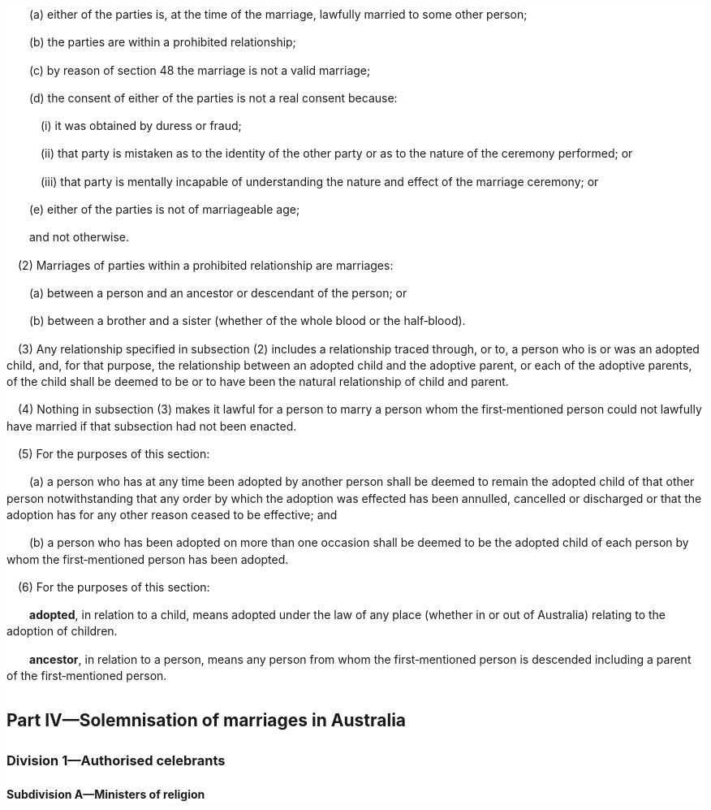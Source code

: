 &emsp;&emsp;(a)  either of the parties is, at the time of the marriage, lawfully married to some other person;

&emsp;&emsp;(b)  the parties are within a prohibited relationship;

&emsp;&emsp;(c)  by reason of section 48 the marriage is not a valid marriage;

&emsp;&emsp;(d)  the consent of either of the parties is not a real consent because:

&emsp;&emsp;&emsp;(i)  it was obtained by duress or fraud;

&emsp;&emsp;&emsp;(ii)  that party is mistaken as to the identity of the other party or as to the nature of the ceremony performed; or

&emsp;&emsp;&emsp;(iii)  that party is mentally incapable of understanding the nature and effect of the marriage ceremony; or

&emsp;&emsp;(e)  either of the parties is not of marriageable age;

&emsp;&emsp;and not otherwise.

&emsp;(2)  Marriages of parties within a prohibited relationship are marriages:

&emsp;&emsp;(a)  between a person and an ancestor or descendant of the person; or

&emsp;&emsp;(b)  between a brother and a sister (whether of the whole blood or the half‑blood).

&emsp;(3)  Any relationship specified in subsection (2) includes a relationship traced through, or to, a person who is or was an adopted child, and, for that purpose, the relationship between an adopted child and the adoptive parent, or each of the adoptive parents, of the child shall be deemed to be or to have been the natural relationship of child and parent.

&emsp;(4)  Nothing in subsection (3) makes it lawful for a person to marry a person whom the first‑mentioned person could not lawfully have married if that subsection had not been enacted.

&emsp;(5)  For the purposes of this section:

&emsp;&emsp;(a)  a person who has at any time been adopted by another person shall be deemed to remain the adopted child of that other person notwithstanding that any order by which the adoption was effected has been annulled, cancelled or discharged or that the adoption has for any other reason ceased to be effective; and

&emsp;&emsp;(b)  a person who has been adopted on more than one occasion shall be deemed to be the adopted child of each person by whom the first‑mentioned person has been adopted.

&emsp;(6)  For the purposes of this section:

&emsp;&emsp;**adopted**, in relation to a child, means adopted under the law of any place (whether in or out of Australia) relating to the adoption of children.

&emsp;&emsp;**ancestor**, in relation to a person, means any person from whom the first‑mentioned person is descended including a parent of the first‑mentioned person.

## Part IV—Solemnisation of marriages in Australia

### Division 1—Authorised celebrants

#### Subdivision A—Ministers of religion
